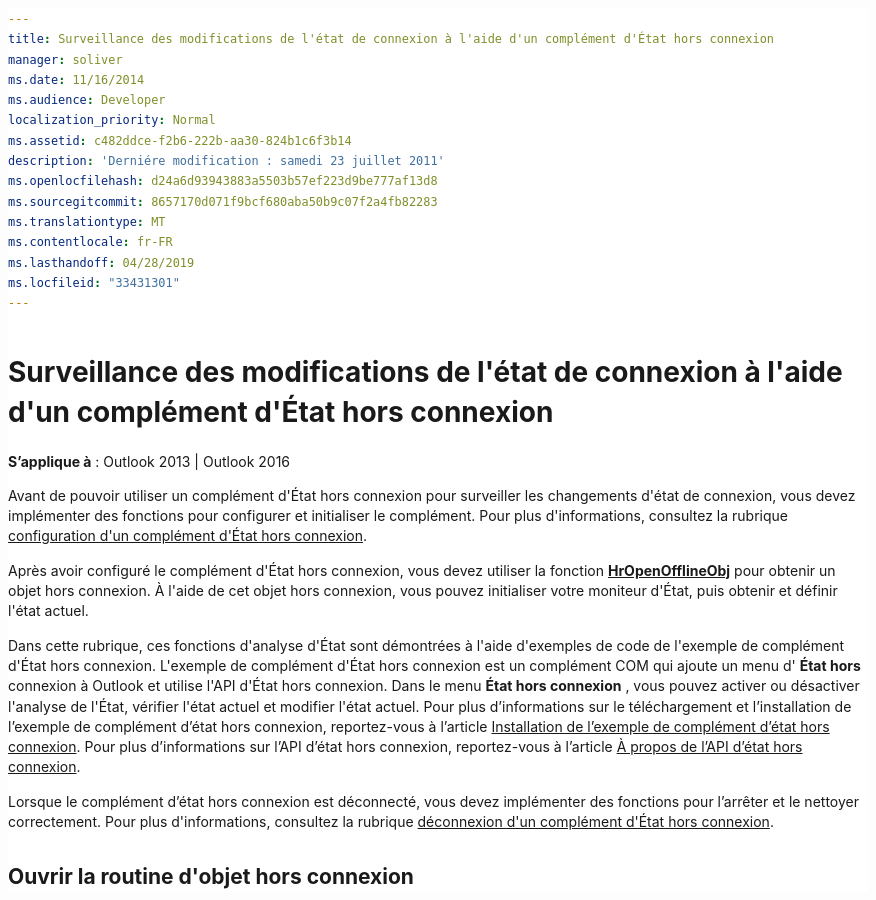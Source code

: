 ```yaml
---
title: Surveillance des modifications de l'état de connexion à l'aide d'un complément d'État hors connexion
manager: soliver
ms.date: 11/16/2014
ms.audience: Developer
localization_priority: Normal
ms.assetid: c482ddce-f2b6-222b-aa30-824b1c6f3b14
description: 'Derniére modification : samedi 23 juillet 2011'
ms.openlocfilehash: d24a6d93943883a5503b57ef223d9be777af13d8
ms.sourcegitcommit: 8657170d071f9bcf680aba50b9c07f2a4fb82283
ms.translationtype: MT
ms.contentlocale: fr-FR
ms.lasthandoff: 04/28/2019
ms.locfileid: "33431301"
---
```

# <a name="monitoring-connection-state-changes-using-an-offline-state-add-in"></a>Surveillance des modifications de l'état de connexion à l'aide d'un complément d'État hors connexion

**S’applique à** : Outlook 2013 | Outlook 2016 
  
Avant de pouvoir utiliser un complément d'État hors connexion pour surveiller les changements d'état de connexion, vous devez implémenter des fonctions pour configurer et initialiser le complément. Pour plus d'informations, consultez la rubrique [configuration d'un complément d'État hors connexion](setting-up-an-offline-state-add-in.md).
  
Après avoir configuré le complément d'État hors connexion, vous devez utiliser la fonction **[HrOpenOfflineObj](hropenofflineobj.md)** pour obtenir un objet hors connexion. À l'aide de cet objet hors connexion, vous pouvez initialiser votre moniteur d'État, puis obtenir et définir l'état actuel. 
  
Dans cette rubrique, ces fonctions d'analyse d'État sont démontrées à l'aide d'exemples de code de l'exemple de complément d'État hors connexion. L'exemple de complément d'État hors connexion est un complément COM qui ajoute un menu d' **État hors** connexion à Outlook et utilise l'API d'État hors connexion. Dans le menu **État hors connexion** , vous pouvez activer ou désactiver l'analyse de l'État, vérifier l'état actuel et modifier l'état actuel. Pour plus d’informations sur le téléchargement et l’installation de l’exemple de complément d’état hors connexion, reportez-vous à l’article [Installation de l’exemple de complément d’état hors connexion](installing-the-sample-offline-state-add-in.md). Pour plus d’informations sur l’API d’état hors connexion, reportez-vous à l’article [À propos de l’API d’état hors connexion](about-the-offline-state-api.md).
  
Lorsque le complément d’état hors connexion est déconnecté, vous devez implémenter des fonctions pour l’arrêter et le nettoyer correctement. Pour plus d'informations, consultez la rubrique [déconnexion d'un complément d'État hors connexion](disconnecting-an-offline-state-add-in.md).
  
## <a name="open-offline-object-routine"></a>Ouvrir la routine d'objet hors connexion

